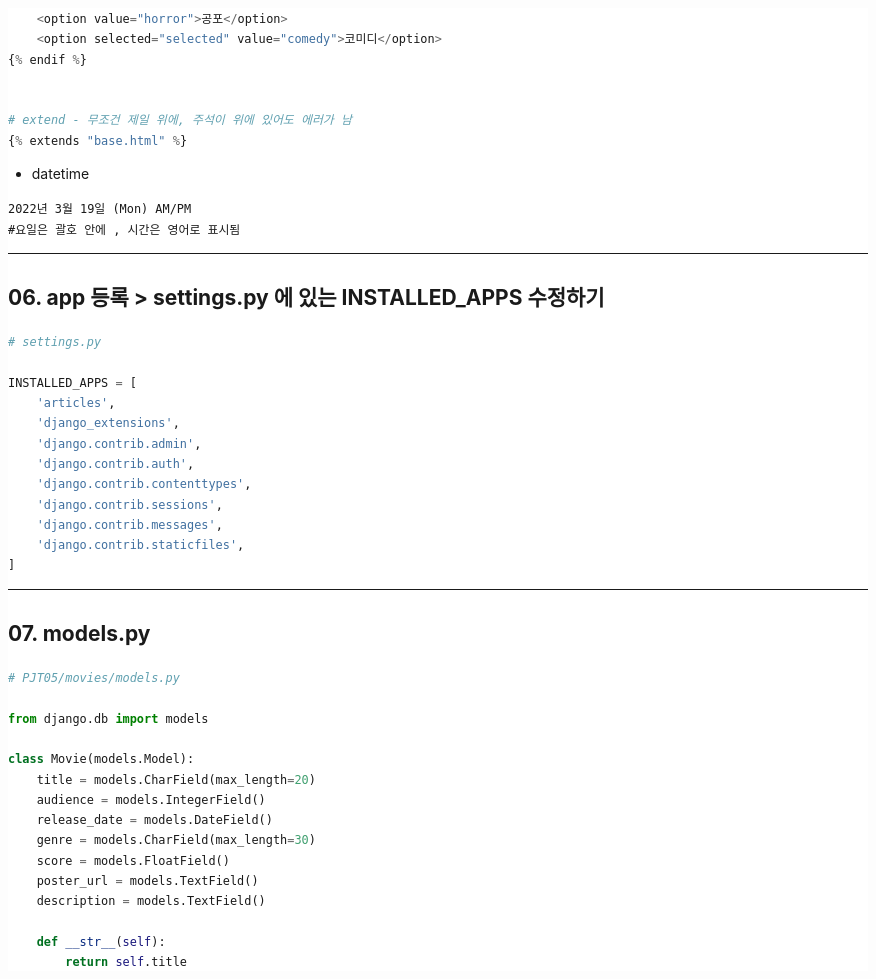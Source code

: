 ```python
	<option value="horror">공포</option>
	<option selected="selected" value="comedy">코미디</option>
{% endif %}


# extend - 무조건 제일 위에, 주석이 위에 있어도 에러가 남
{% extends "base.html" %} 


```



- datetime

```
2022년 3월 19일 (Mon) AM/PM
#요일은 괄호 안에 , 시간은 영어로 표시됨
```



---



## 06. app 등록 > settings.py 에 있는 INSTALLED_APPS 수정하기

```python
# settings.py

INSTALLED_APPS = [
    'articles',
    'django_extensions',
    'django.contrib.admin',
    'django.contrib.auth',
    'django.contrib.contenttypes',
    'django.contrib.sessions',
    'django.contrib.messages',
    'django.contrib.staticfiles',
]
```



---



## 07. models.py

```python
# PJT05/movies/models.py

from django.db import models

class Movie(models.Model):
    title = models.CharField(max_length=20)
    audience = models.IntegerField()
    release_date = models.DateField()
    genre = models.CharField(max_length=30)
    score = models.FloatField()
    poster_url = models.TextField()
    description = models.TextField()

    def __str__(self):
        return self.title
```
